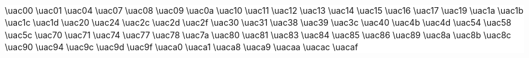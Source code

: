 \uac00
\uac01
\uac04
\uac07
\uac08
\uac09
\uac0a
\uac10
\uac11
\uac12
\uac13
\uac14
\uac15
\uac16
\uac17
\uac19
\uac1a
\uac1b
\uac1c
\uac1d
\uac20
\uac24
\uac2c
\uac2d
\uac2f
\uac30
\uac31
\uac38
\uac39
\uac3c
\uac40
\uac4b
\uac4d
\uac54
\uac58
\uac5c
\uac70
\uac71
\uac74
\uac77
\uac78
\uac7a
\uac80
\uac81
\uac83
\uac84
\uac85
\uac86
\uac89
\uac8a
\uac8b
\uac8c
\uac90
\uac94
\uac9c
\uac9d
\uac9f
\uaca0
\uaca1
\uaca8
\uaca9
\uacaa
\uacac
\uacaf